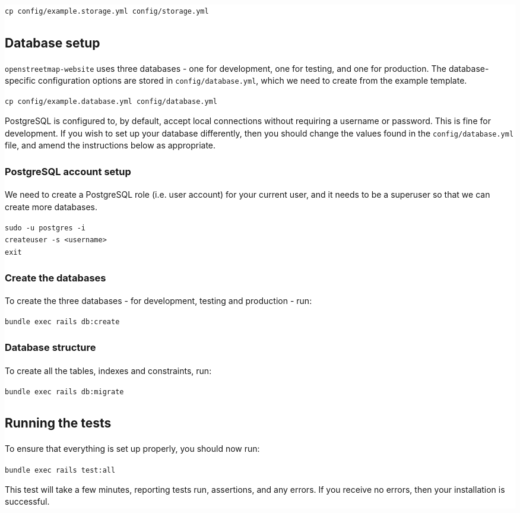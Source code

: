 ```
cp config/example.storage.yml config/storage.yml
```

## Database setup

`openstreetmap-website` uses three databases -  one for development, one for testing, and one for production. The database-specific configuration
options are stored in `config/database.yml`, which we need to create from the example template.

```
cp config/example.database.yml config/database.yml
```

PostgreSQL is configured to, by default, accept local connections without requiring a username or password. This is fine for development.
If you wish to set up your database differently, then you should change the values found in the `config/database.yml` file, and amend the
instructions below as appropriate.

### PostgreSQL account setup

We need to create a PostgreSQL role (i.e. user account) for your current user, and it needs to be a superuser so that we can create more databases.

```
sudo -u postgres -i
createuser -s <username>
exit
```

### Create the databases

To create the three databases - for development, testing and production - run:

```
bundle exec rails db:create
```

### Database structure

To create all the tables, indexes and constraints, run:

```
bundle exec rails db:migrate
```

## Running the tests

To ensure that everything is set up properly, you should now run:

```
bundle exec rails test:all
```

This test will take a few minutes, reporting tests run, assertions, and any errors. If you receive no errors, then your installation is successful.
